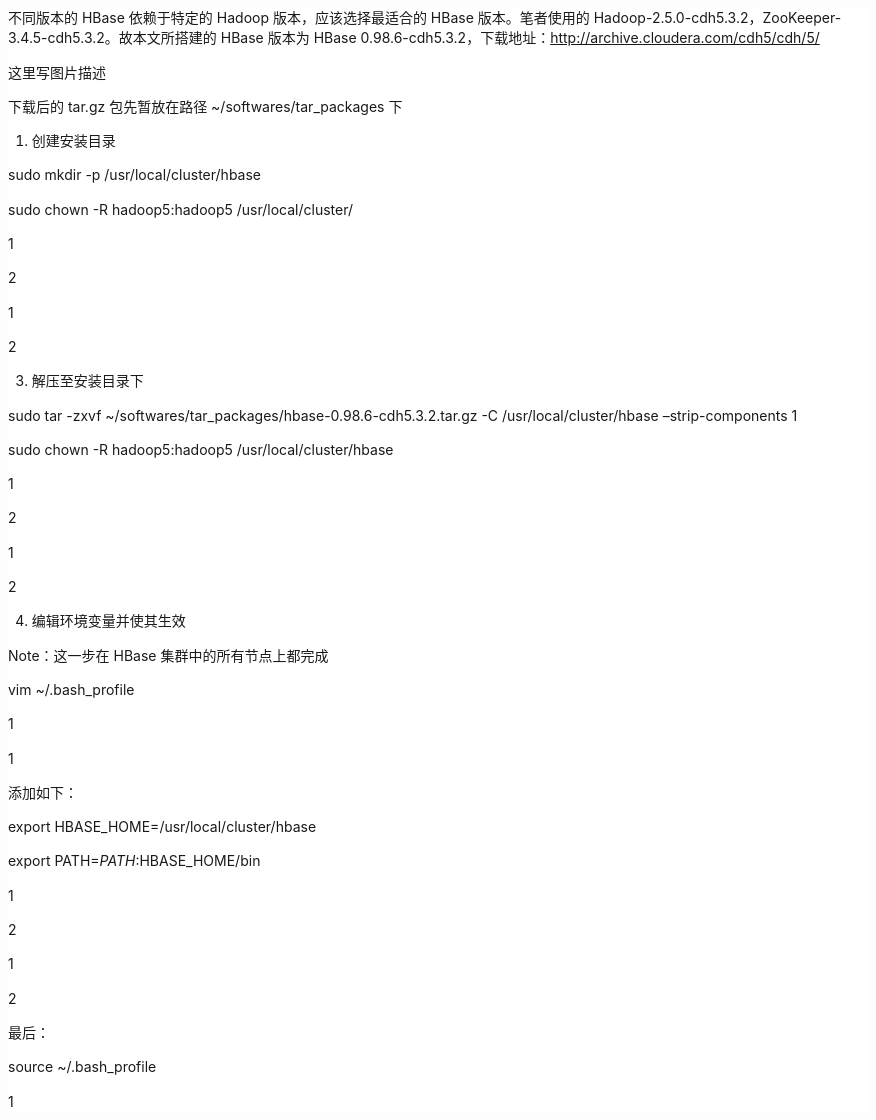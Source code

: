 不同版本的 HBase 依赖于特定的 Hadoop 版本，应该选择最适合的 HBase 版本。笔者使用的 Hadoop-2.5.0-cdh5.3.2，ZooKeeper-3.4.5-cdh5.3.2。故本文所搭建的 HBase 版本为 HBase 0.98.6-cdh5.3.2，下载地址：http://archive.cloudera.com/cdh5/cdh/5/

这里写图片描述

下载后的 tar.gz 包先暂放在路径 ~/softwares/tar_packages 下

  1. 创建安装目录

sudo mkdir -p /usr/local/cluster/hbase
  
sudo chown -R hadoop5:hadoop5 /usr/local/cluster/
  
1
  
2
  
1
  
2
  
3. 解压至安装目录下

sudo tar -zxvf ~/softwares/tar_packages/hbase-0.98.6-cdh5.3.2.tar.gz -C /usr/local/cluster/hbase &#8211;strip-components 1
  
sudo chown -R hadoop5:hadoop5 /usr/local/cluster/hbase
  
1
  
2
  
1
  
2
  
4. 编辑环境变量并使其生效

Note：这一步在 HBase 集群中的所有节点上都完成

vim ~/.bash_profile
  
1
  
1
  
添加如下：

export HBASE_HOME=/usr/local/cluster/hbase
  
export PATH=$PATH:$HBASE_HOME/bin
  
1
  
2
  
1
  
2
  
最后：

source ~/.bash_profile
  
1
  